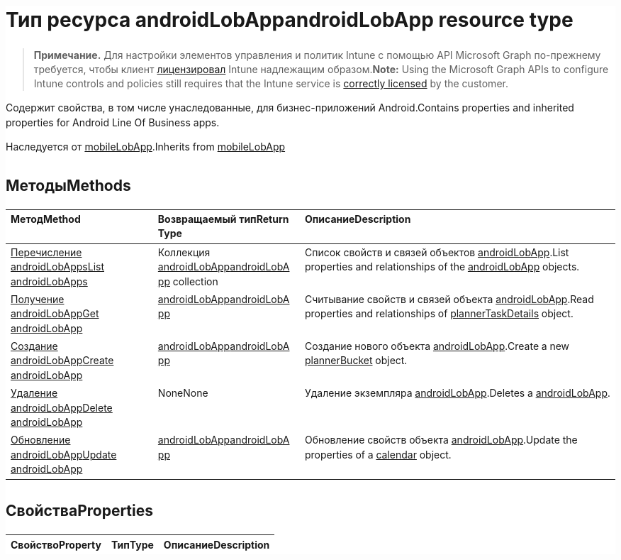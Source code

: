 # <a name="androidlobapp-resource-type"></a><span data-ttu-id="881f4-101">Тип ресурса androidLobApp</span><span class="sxs-lookup"><span data-stu-id="881f4-101">androidLobApp resource type</span></span>

> <span data-ttu-id="881f4-102">**Примечание.** Для настройки элементов управления и политик Intune с помощью API Microsoft Graph по-прежнему требуется, чтобы клиент [лицензировал](https://go.microsoft.com/fwlink/?linkid=839381) Intune надлежащим образом.</span><span class="sxs-lookup"><span data-stu-id="881f4-102">**Note:** Using the Microsoft Graph APIs to configure Intune controls and policies still requires that the Intune service is [correctly licensed](https://go.microsoft.com/fwlink/?linkid=839381) by the customer.</span></span>

<span data-ttu-id="881f4-103">Содержит свойства, в том числе унаследованные, для бизнес-приложений Android.</span><span class="sxs-lookup"><span data-stu-id="881f4-103">Contains properties and inherited properties for Android Line Of Business apps.</span></span>

<span data-ttu-id="881f4-104">Наследуется от [mobileLobApp](../resources/intune_apps_mobilelobapp.md).</span><span class="sxs-lookup"><span data-stu-id="881f4-104">Inherits from [mobileLobApp](../resources/intune_apps_mobilelobapp.md)</span></span>

## <a name="methods"></a><span data-ttu-id="881f4-105">Методы</span><span class="sxs-lookup"><span data-stu-id="881f4-105">Methods</span></span>
|<span data-ttu-id="881f4-106">Метод</span><span class="sxs-lookup"><span data-stu-id="881f4-106">Method</span></span>|<span data-ttu-id="881f4-107">Возвращаемый тип</span><span class="sxs-lookup"><span data-stu-id="881f4-107">Return Type</span></span>|<span data-ttu-id="881f4-108">Описание</span><span class="sxs-lookup"><span data-stu-id="881f4-108">Description</span></span>|
|:---|:---|:---|
|[<span data-ttu-id="881f4-109">Перечисление androidLobApps</span><span class="sxs-lookup"><span data-stu-id="881f4-109">List androidLobApps</span></span>](../api/intune_apps_androidlobapp_list.md)|<span data-ttu-id="881f4-110">Коллекция [androidLobApp](../resources/intune_apps_androidlobapp.md)</span><span class="sxs-lookup"><span data-stu-id="881f4-110">[androidLobApp](../resources/intune_apps_androidlobapp.md) collection</span></span>|<span data-ttu-id="881f4-111">Список свойств и связей объектов [androidLobApp](../resources/intune_apps_androidlobapp.md).</span><span class="sxs-lookup"><span data-stu-id="881f4-111">List properties and relationships of the [androidLobApp](../resources/intune_apps_androidlobapp.md) objects.</span></span>|
|[<span data-ttu-id="881f4-112">Получение androidLobApp</span><span class="sxs-lookup"><span data-stu-id="881f4-112">Get androidLobApp</span></span>](../api/intune_apps_androidlobapp_get.md)|[<span data-ttu-id="881f4-113">androidLobApp</span><span class="sxs-lookup"><span data-stu-id="881f4-113">androidLobApp</span></span>](../resources/intune_apps_androidlobapp.md)|<span data-ttu-id="881f4-114">Считывание свойств и связей объекта [androidLobApp](../resources/intune_apps_androidlobapp.md).</span><span class="sxs-lookup"><span data-stu-id="881f4-114">Read properties and relationships of [plannerTaskDetails](../resources/intune_apps_androidlobapp.md) object.</span></span>|
|[<span data-ttu-id="881f4-115">Создание androidLobApp</span><span class="sxs-lookup"><span data-stu-id="881f4-115">Create androidLobApp</span></span>](../api/intune_apps_androidlobapp_create.md)|[<span data-ttu-id="881f4-116">androidLobApp</span><span class="sxs-lookup"><span data-stu-id="881f4-116">androidLobApp</span></span>](../resources/intune_apps_androidlobapp.md)|<span data-ttu-id="881f4-117">Создание нового объекта [androidLobApp](../resources/intune_apps_androidlobapp.md).</span><span class="sxs-lookup"><span data-stu-id="881f4-117">Create a new [plannerBucket](../resources/intune_apps_androidlobapp.md) object.</span></span>|
|[<span data-ttu-id="881f4-118">Удаление androidLobApp</span><span class="sxs-lookup"><span data-stu-id="881f4-118">Delete androidLobApp</span></span>](../api/intune_apps_androidlobapp_delete.md)|<span data-ttu-id="881f4-119">None</span><span class="sxs-lookup"><span data-stu-id="881f4-119">None</span></span>|<span data-ttu-id="881f4-120">Удаление экземпляра [androidLobApp](../resources/intune_apps_androidlobapp.md).</span><span class="sxs-lookup"><span data-stu-id="881f4-120">Deletes a [androidLobApp](../resources/intune_apps_androidlobapp.md).</span></span>|
|[<span data-ttu-id="881f4-121">Обновление androidLobApp</span><span class="sxs-lookup"><span data-stu-id="881f4-121">Update androidLobApp</span></span>](../api/intune_apps_androidlobapp_update.md)|[<span data-ttu-id="881f4-122">androidLobApp</span><span class="sxs-lookup"><span data-stu-id="881f4-122">androidLobApp</span></span>](../resources/intune_apps_androidlobapp.md)|<span data-ttu-id="881f4-123">Обновление свойств объекта [androidLobApp](../resources/intune_apps_androidlobapp.md).</span><span class="sxs-lookup"><span data-stu-id="881f4-123">Update the properties of a [calendar](../resources/intune_apps_androidlobapp.md) object.</span></span>|

## <a name="properties"></a><span data-ttu-id="881f4-124">Свойства</span><span class="sxs-lookup"><span data-stu-id="881f4-124">Properties</span></span>
|<span data-ttu-id="881f4-125">Свойство</span><span class="sxs-lookup"><span data-stu-id="881f4-125">Property</span></span>|<span data-ttu-id="881f4-126">Тип</span><span class="sxs-lookup"><span data-stu-id="881f4-126">Type</span></span>|<span data-ttu-id="881f4-127">Описание</span><span class="sxs-lookup"><span data-stu-id="881f4-127">Description</span></span>|
|:---|:---|:---|